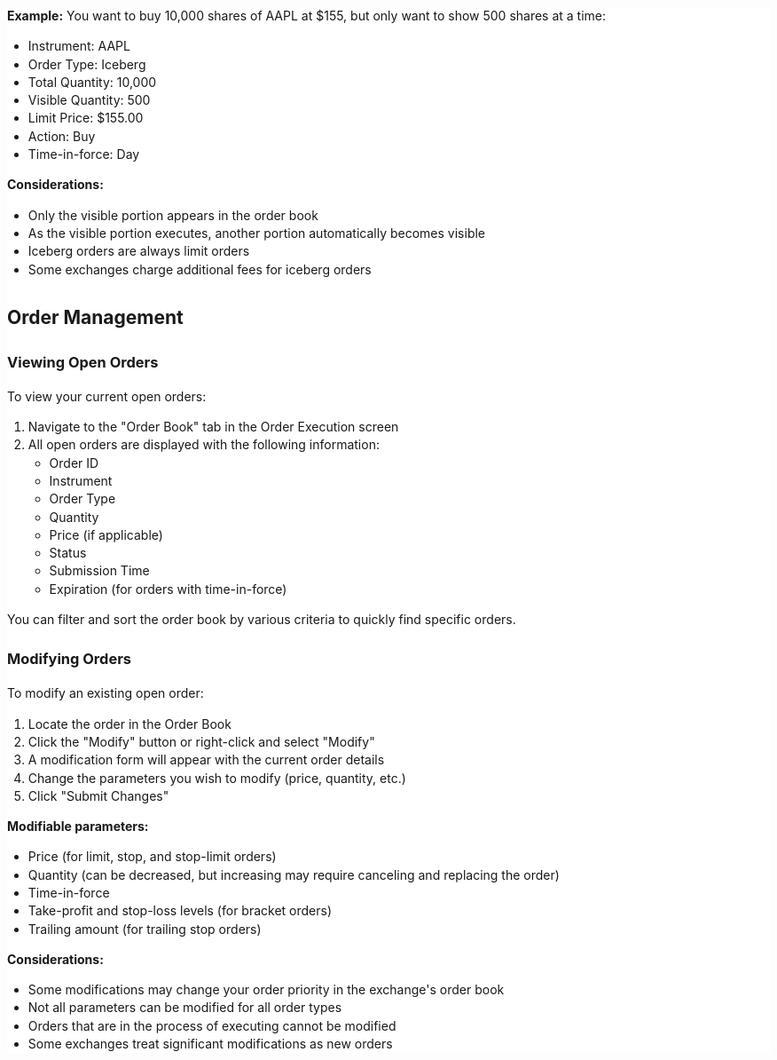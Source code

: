 **Example:**
You want to buy 10,000 shares of AAPL at $155, but only want to show 500 shares at a time:
- Instrument: AAPL
- Order Type: Iceberg
- Total Quantity: 10,000
- Visible Quantity: 500
- Limit Price: $155.00
- Action: Buy
- Time-in-force: Day

**Considerations:**
- Only the visible portion appears in the order book
- As the visible portion executes, another portion automatically becomes visible
- Iceberg orders are always limit orders
- Some exchanges charge additional fees for iceberg orders

## Order Management

### Viewing Open Orders

To view your current open orders:

1. Navigate to the "Order Book" tab in the Order Execution screen
2. All open orders are displayed with the following information:
   - Order ID
   - Instrument
   - Order Type
   - Quantity
   - Price (if applicable)
   - Status
   - Submission Time
   - Expiration (for orders with time-in-force)

You can filter and sort the order book by various criteria to quickly find specific orders.

### Modifying Orders

To modify an existing open order:

1. Locate the order in the Order Book
2. Click the "Modify" button or right-click and select "Modify"
3. A modification form will appear with the current order details
4. Change the parameters you wish to modify (price, quantity, etc.)
5. Click "Submit Changes"

**Modifiable parameters:**
- Price (for limit, stop, and stop-limit orders)
- Quantity (can be decreased, but increasing may require canceling and replacing the order)
- Time-in-force
- Take-profit and stop-loss levels (for bracket orders)
- Trailing amount (for trailing stop orders)

**Considerations:**
- Some modifications may change your order priority in the exchange's order book
- Not all parameters can be modified for all order types
- Orders that are in the process of executing cannot be modified
- Some exchanges treat significant modifications as new orders
